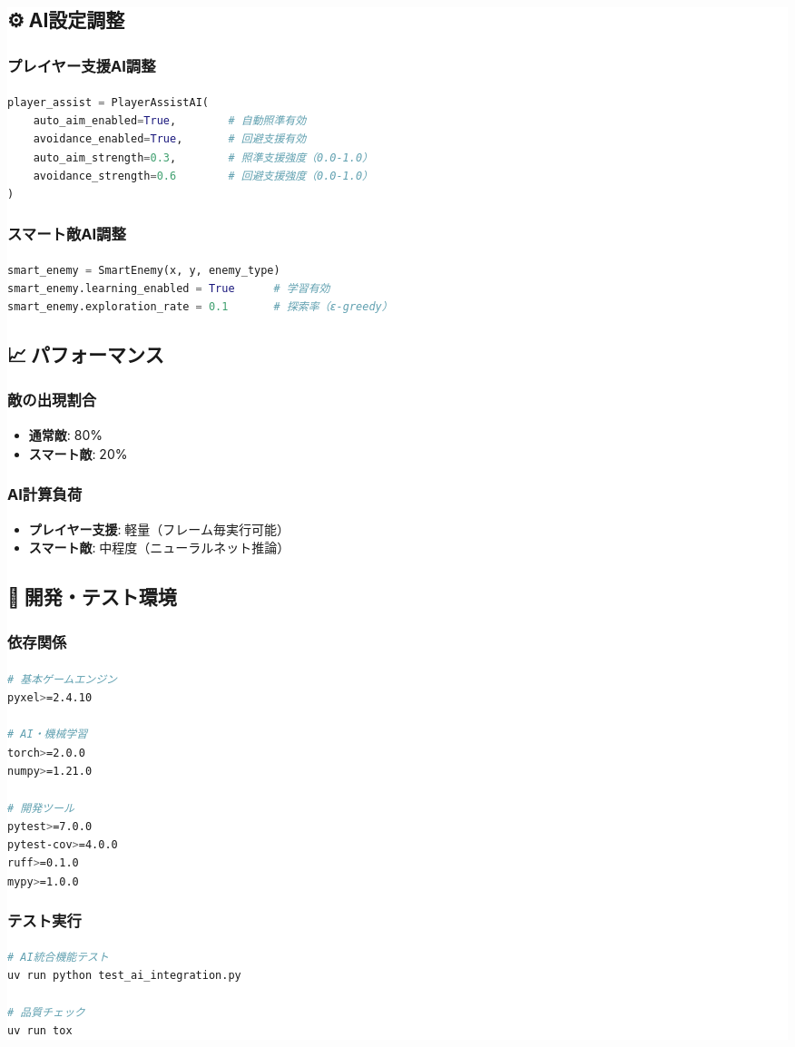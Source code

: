 ## ⚙️ AI設定調整

### プレイヤー支援AI調整
```python
player_assist = PlayerAssistAI(
    auto_aim_enabled=True,        # 自動照準有効
    avoidance_enabled=True,       # 回避支援有効
    auto_aim_strength=0.3,        # 照準支援強度（0.0-1.0）
    avoidance_strength=0.6        # 回避支援強度（0.0-1.0）
)
```

### スマート敵AI調整
```python
smart_enemy = SmartEnemy(x, y, enemy_type)
smart_enemy.learning_enabled = True      # 学習有効
smart_enemy.exploration_rate = 0.1       # 探索率（ε-greedy）
```

## 📈 パフォーマンス

### 敵の出現割合
- **通常敵**: 80%
- **スマート敵**: 20%

### AI計算負荷
- **プレイヤー支援**: 軽量（フレーム毎実行可能）
- **スマート敵**: 中程度（ニューラルネット推論）

## 🧪 開発・テスト環境

### 依存関係
```bash
# 基本ゲームエンジン
pyxel>=2.4.10

# AI・機械学習
torch>=2.0.0
numpy>=1.21.0

# 開発ツール
pytest>=7.0.0
pytest-cov>=4.0.0
ruff>=0.1.0
mypy>=1.0.0
```

### テスト実行
```bash
# AI統合機能テスト
uv run python test_ai_integration.py

# 品質チェック
uv run tox
```
